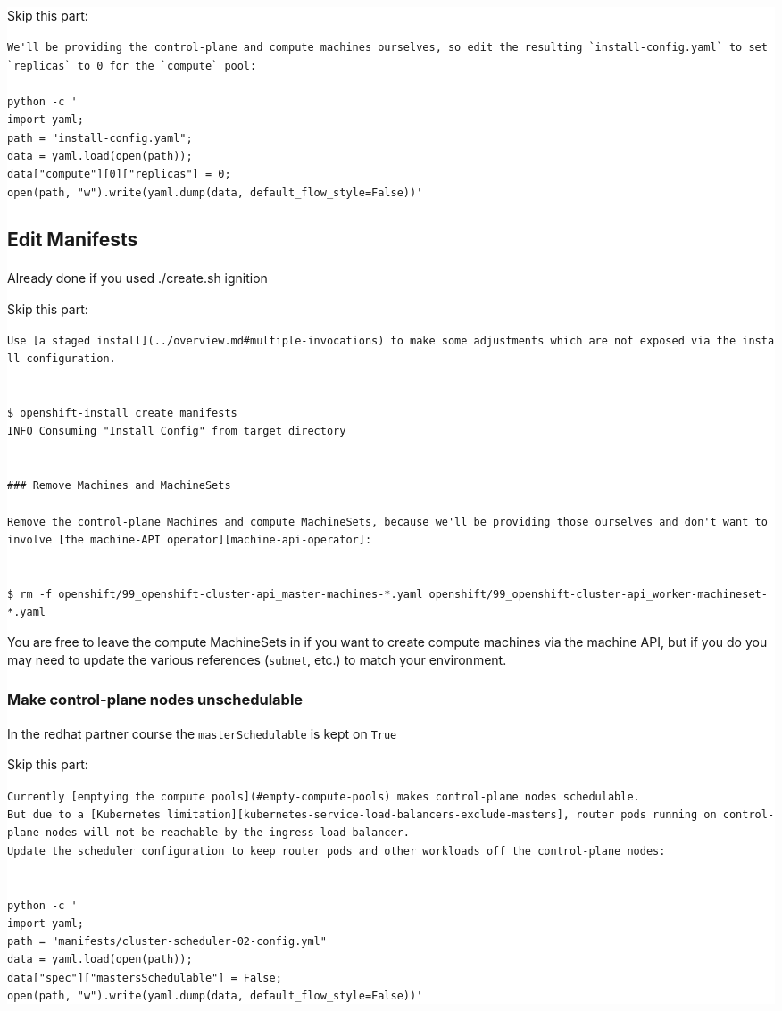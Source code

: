 Skip this part:
```
We'll be providing the control-plane and compute machines ourselves, so edit the resulting `install-config.yaml` to set `replicas` to 0 for the `compute` pool:

python -c '
import yaml;
path = "install-config.yaml";
data = yaml.load(open(path));
data["compute"][0]["replicas"] = 0;
open(path, "w").write(yaml.dump(data, default_flow_style=False))'
```

## Edit Manifests

Already done if you used ./create.sh ignition

Skip this part:
```
Use [a staged install](../overview.md#multiple-invocations) to make some adjustments which are not exposed via the install configuration.


$ openshift-install create manifests
INFO Consuming "Install Config" from target directory


### Remove Machines and MachineSets

Remove the control-plane Machines and compute MachineSets, because we'll be providing those ourselves and don't want to involve [the machine-API operator][machine-api-operator]:


$ rm -f openshift/99_openshift-cluster-api_master-machines-*.yaml openshift/99_openshift-cluster-api_worker-machineset-*.yaml
```

You are free to leave the compute MachineSets in if you want to create compute machines via the machine API, but if you do you may need to update the various references (`subnet`, etc.) to match your environment.


### Make control-plane nodes unschedulable

In the redhat partner course the `masterSchedulable` is kept on `True`

Skip this part:
```
Currently [emptying the compute pools](#empty-compute-pools) makes control-plane nodes schedulable.
But due to a [Kubernetes limitation][kubernetes-service-load-balancers-exclude-masters], router pods running on control-plane nodes will not be reachable by the ingress load balancer.
Update the scheduler configuration to keep router pods and other workloads off the control-plane nodes:


python -c '
import yaml;
path = "manifests/cluster-scheduler-02-config.yml"
data = yaml.load(open(path));
data["spec"]["mastersSchedulable"] = False;
open(path, "w").write(yaml.dump(data, default_flow_style=False))'
```


[cloudformation]: https://docs.aws.amazon.com/AWSCloudFormation/latest/UserGuide/Welcome.html
[delete-stack]: https://docs.aws.amazon.com/AWSCloudFormation/latest/UserGuide/cfn-console-delete-stack.html
[ingress-operator]: https://github.com/openshift/cluster-ingress-operator
[kubernetes-service-load-balancers-exclude-masters]: https://github.com/kubernetes/kubernetes/issues/65618
[machine-api-operator]: https://github.com/openshift/machine-api-operator
[route53-alias]: https://docs.aws.amazon.com/Route53/latest/DeveloperGuide/resource-record-sets-choosing-alias-non-alias.html
[route53-zones-for-load-balancers]: https://docs.aws.amazon.com/general/latest/gr/rande.html#elb_region